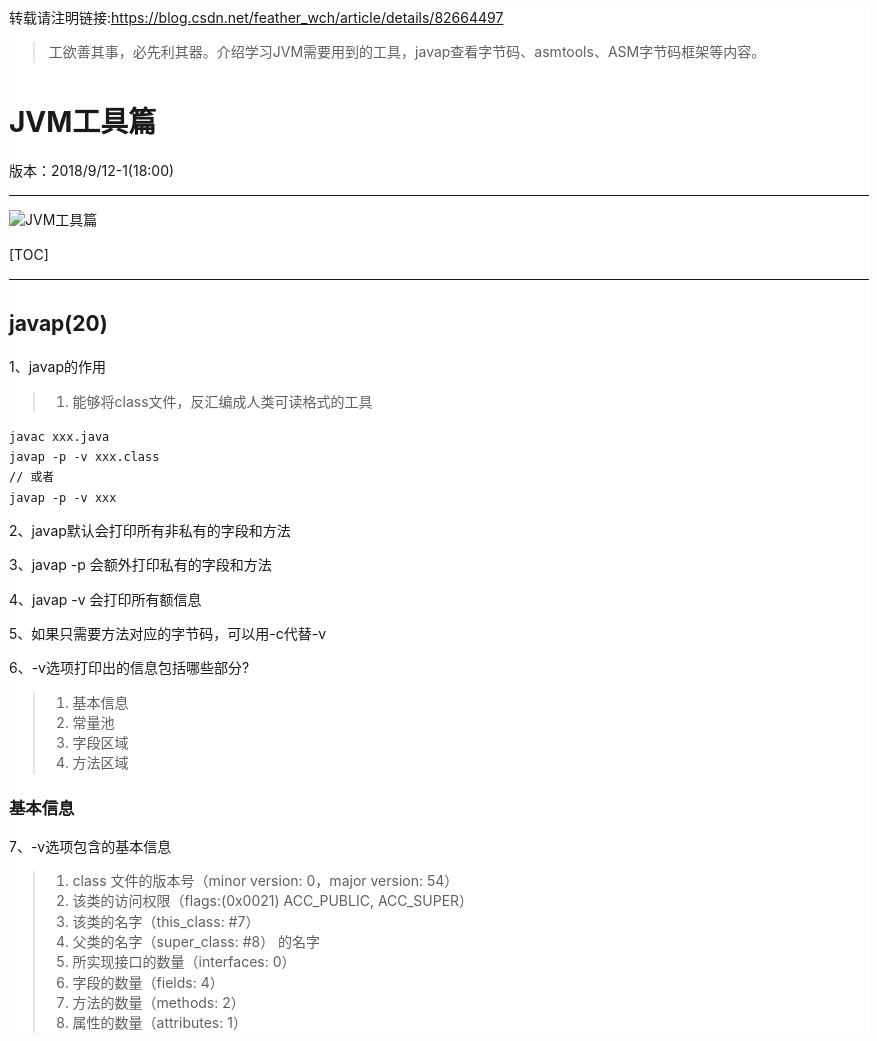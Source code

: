 
转载请注明链接:https://blog.csdn.net/feather_wch/article/details/82664497

> 工欲善其事，必先利其器。介绍学习JVM需要用到的工具，javap查看字节码、asmtools、ASM字节码框架等内容。

# JVM工具篇

版本：2018/9/12-1(18:00)

---

![JVM工具篇](https://static001.geekbang.org/resource/image/64/15/64465d2cb3318fd52c3dae90e7394015.jpg)

[TOC]

---

## javap(20)

1、javap的作用
> 1. 能够将class文件，反汇编成人类可读格式的工具
```
javac xxx.java
javap -p -v xxx.class
// 或者
javap -p -v xxx
```

2、javap默认会打印所有非私有的字段和方法

3、javap -p 会额外打印私有的字段和方法

4、javap -v 会打印所有额信息

5、如果只需要方法对应的字节码，可以用-c代替-v

6、-v选项打印出的信息包括哪些部分?
> 1. 基本信息
> 1. 常量池
> 1. 字段区域
> 1. 方法区域

### 基本信息

7、-v选项包含的基本信息
> 1. class 文件的版本号（minor version: 0，major version: 54）
> 1. 该类的访问权限（flags:(0x0021) ACC_PUBLIC, ACC_SUPER）
> 1. 该类的名字（this_class: #7）
> 1. 父类的名字（super_class: #8）
的名字
> 1. 所实现接口的数量（interfaces: 0）
> 1. 字段的数量（fields: 4）
> 1. 方法的数量（methods: 2）
> 1. 属性的数量（attributes: 1）
